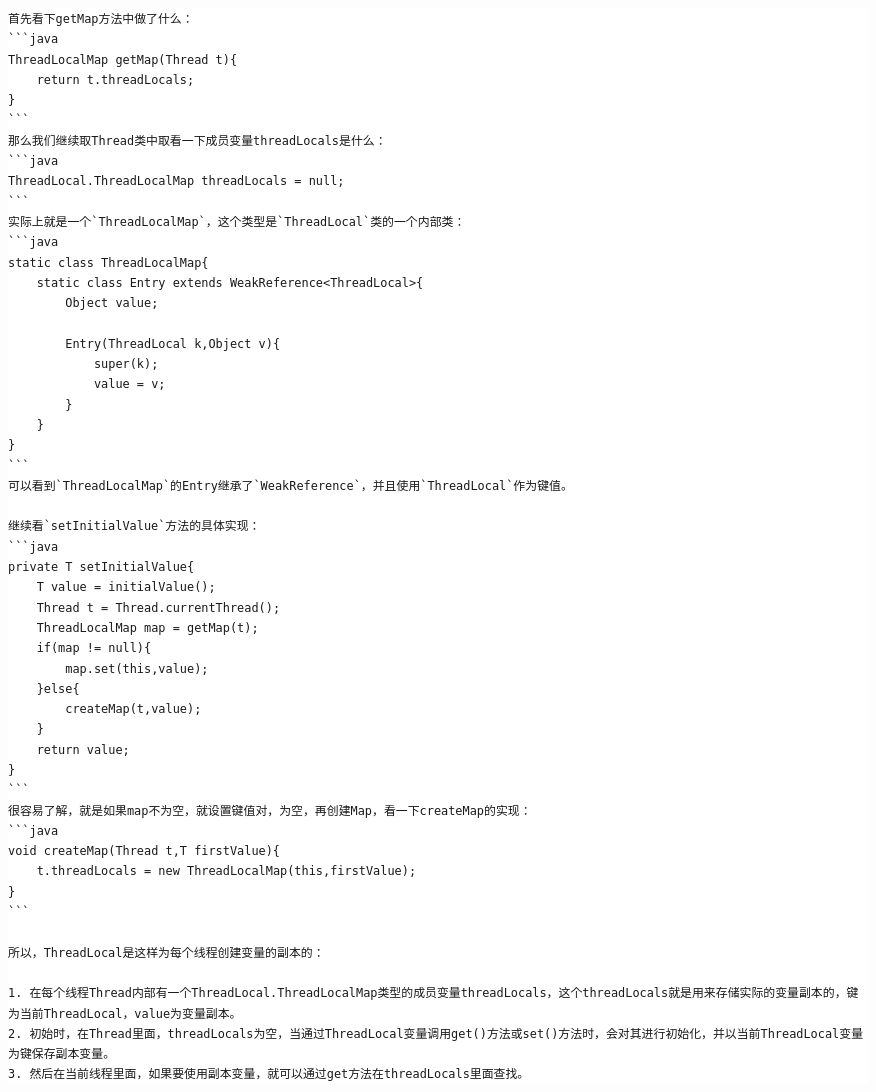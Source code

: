     首先看下getMap方法中做了什么：
    ```java
    ThreadLocalMap getMap(Thread t){
        return t.threadLocals;
    }
    ```
    那么我们继续取Thread类中取看一下成员变量threadLocals是什么：
    ```java
    ThreadLocal.ThreadLocalMap threadLocals = null;
    ```
    实际上就是一个`ThreadLocalMap`，这个类型是`ThreadLocal`类的一个内部类：
    ```java
    static class ThreadLocalMap{
        static class Entry extends WeakReference<ThreadLocal>{
            Object value;

            Entry(ThreadLocal k,Object v){
                super(k);
                value = v;
            }
        }
    }
    ```
    可以看到`ThreadLocalMap`的Entry继承了`WeakReference`，并且使用`ThreadLocal`作为键值。

    继续看`setInitialValue`方法的具体实现：
    ```java
    private T setInitialValue{
        T value = initialValue();
        Thread t = Thread.currentThread();
        ThreadLocalMap map = getMap(t);
        if(map != null){
            map.set(this,value);
        }else{
            createMap(t,value);
        }
        return value;
    }
    ```
    很容易了解，就是如果map不为空，就设置键值对，为空，再创建Map，看一下createMap的实现：
    ```java
    void createMap(Thread t,T firstValue){
        t.threadLocals = new ThreadLocalMap(this,firstValue);
    }
    ```

    所以，ThreadLocal是这样为每个线程创建变量的副本的：

    1. 在每个线程Thread内部有一个ThreadLocal.ThreadLocalMap类型的成员变量threadLocals，这个threadLocals就是用来存储实际的变量副本的，键为当前ThreadLocal，value为变量副本。
    2. 初始时，在Thread里面，threadLocals为空，当通过ThreadLocal变量调用get()方法或set()方法时，会对其进行初始化，并以当前ThreadLocal变量为键保存副本变量。
    3. 然后在当前线程里面，如果要使用副本变量，就可以通过get方法在threadLocals里面查找。

